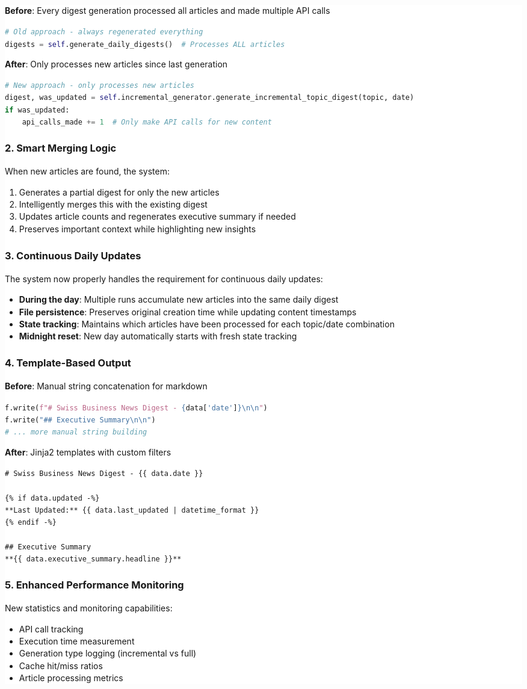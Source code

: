 **Before**: Every digest generation processed all articles and made multiple API calls
```python
# Old approach - always regenerated everything
digests = self.generate_daily_digests()  # Processes ALL articles
```

**After**: Only processes new articles since last generation
```python
# New approach - only processes new articles
digest, was_updated = self.incremental_generator.generate_incremental_topic_digest(topic, date)
if was_updated:
    api_calls_made += 1  # Only make API calls for new content
```

### 2. Smart Merging Logic

When new articles are found, the system:
1. Generates a partial digest for only the new articles
2. Intelligently merges this with the existing digest
3. Updates article counts and regenerates executive summary if needed
4. Preserves important context while highlighting new insights

### 3. Continuous Daily Updates

The system now properly handles the requirement for continuous daily updates:

- **During the day**: Multiple runs accumulate new articles into the same daily digest
- **File persistence**: Preserves original creation time while updating content timestamps
- **State tracking**: Maintains which articles have been processed for each topic/date combination
- **Midnight reset**: New day automatically starts with fresh state tracking

### 4. Template-Based Output

**Before**: Manual string concatenation for markdown
```python
f.write(f"# Swiss Business News Digest - {data['date']}\n\n")
f.write("## Executive Summary\n\n")
# ... more manual string building
```

**After**: Jinja2 templates with custom filters
```jinja2
# Swiss Business News Digest - {{ data.date }}

{% if data.updated -%}
**Last Updated:** {{ data.last_updated | datetime_format }}  
{% endif -%}

## Executive Summary
**{{ data.executive_summary.headline }}**
```

### 5. Enhanced Performance Monitoring

New statistics and monitoring capabilities:
- API call tracking
- Execution time measurement
- Generation type logging (incremental vs full)
- Cache hit/miss ratios
- Article processing metrics
